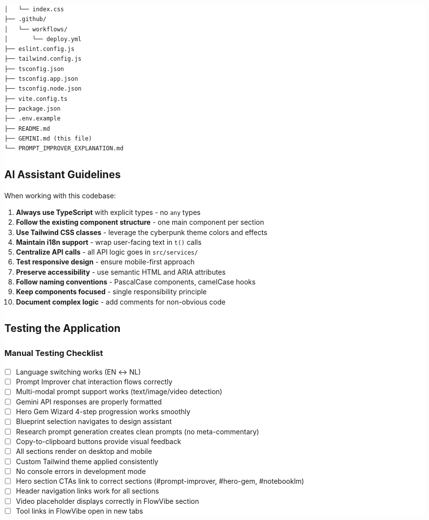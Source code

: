 ```
│   └── index.css
├── .github/
│   └── workflows/
│       └── deploy.yml
├── eslint.config.js
├── tailwind.config.js
├── tsconfig.json
├── tsconfig.app.json
├── tsconfig.node.json
├── vite.config.ts
├── package.json
├── .env.example
├── README.md
├── GEMINI.md (this file)
└── PROMPT_IMPROVER_EXPLANATION.md
```

## AI Assistant Guidelines

When working with this codebase:
1. **Always use TypeScript** with explicit types - no `any` types
2. **Follow the existing component structure** - one main component per section
3. **Use Tailwind CSS classes** - leverage the cyberpunk theme colors and effects
4. **Maintain i18n support** - wrap user-facing text in `t()` calls
5. **Centralize API calls** - all API logic goes in `src/services/`
6. **Test responsive design** - ensure mobile-first approach
7. **Preserve accessibility** - use semantic HTML and ARIA attributes
8. **Follow naming conventions** - PascalCase components, camelCase hooks
9. **Keep components focused** - single responsibility principle
10. **Document complex logic** - add comments for non-obvious code

## Testing the Application

### Manual Testing Checklist
- [ ] Language switching works (EN ↔ NL)
- [ ] Prompt Improver chat interaction flows correctly
- [ ] Multi-modal prompt support works (text/image/video detection)
- [ ] Gemini API responses are properly formatted
- [ ] Hero Gem Wizard 4-step progression works smoothly
- [ ] Blueprint selection navigates to design assistant
- [ ] Research prompt generation creates clean prompts (no meta-commentary)
- [ ] Copy-to-clipboard buttons provide visual feedback
- [ ] All sections render on desktop and mobile
- [ ] Custom Tailwind theme applied consistently
- [ ] No console errors in development mode
- [ ] Hero section CTAs link to correct sections (#prompt-improver, #hero-gem, #notebooklm)
- [ ] Header navigation links work for all sections
- [ ] Video placeholder displays correctly in FlowVibe section
- [ ] Tool links in FlowVibe open in new tabs